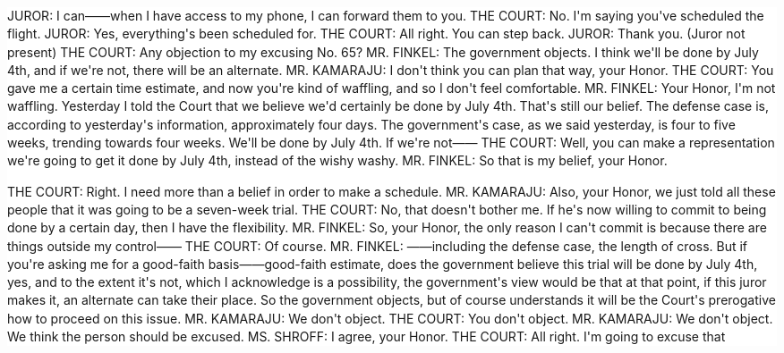

JUROR: I can——when I have access to my phone, I can
forward them to you.
THE COURT: No. I'm saying you've scheduled the
flight.
JUROR: Yes, everything's been scheduled for.
THE COURT: All right. You can step back.
JUROR: Thank you.
(Juror not present)
THE COURT: Any objection to my excusing No. 65?
MR. FINKEL: The government objects. I think we'll be
done by July 4th, and if we're not, there will be an alternate.
MR. KAMARAJU: I don't think you can plan that way,
your Honor.
THE COURT: You gave me a certain time estimate, and
now you're kind of waffling, and so I don't feel comfortable.
MR. FINKEL: Your Honor, I'm not waffling. Yesterday
I told the Court that we believe we'd certainly be done by
July 4th. That's still our belief. The defense case is,
according to yesterday's information, approximately four days.
The government's case, as we said yesterday, is four to five
weeks, trending towards four weeks. We'll be done by July 4th.
If we're not——
THE COURT: Well, you can make a representation we're
going to get it done by July 4th, instead of the wishy washy.
MR. FINKEL: So that is my belief, your Honor.



THE COURT: Right. I need more than a belief in order
to make a schedule.
MR. KAMARAJU: Also, your Honor, we just told all
these people that it was going to be a seven-week trial.
THE COURT: No, that doesn't bother me. If he's now
willing to commit to being done by a certain day, then I have
the flexibility.
MR. FINKEL: So, your Honor, the only reason I can't
commit is because there are things outside my control——
THE COURT: Of course.
MR. FINKEL: ——including the defense case, the length
of cross. But if you're asking me for a good-faith
basis——good-faith estimate, does the government believe this
trial will be done by July 4th, yes, and to the extent it's
not, which I acknowledge is a possibility, the government's
view would be that at that point, if this juror makes it, an
alternate can take their place. So the government objects, but
of course understands it will be the Court's prerogative how to
proceed on this issue.
MR. KAMARAJU: We don't object.
THE COURT: You don't object.
MR. KAMARAJU: We don't object. We think the person
should be excused.
MS. SHROFF: I agree, your Honor.
THE COURT: All right. I'm going to excuse that
